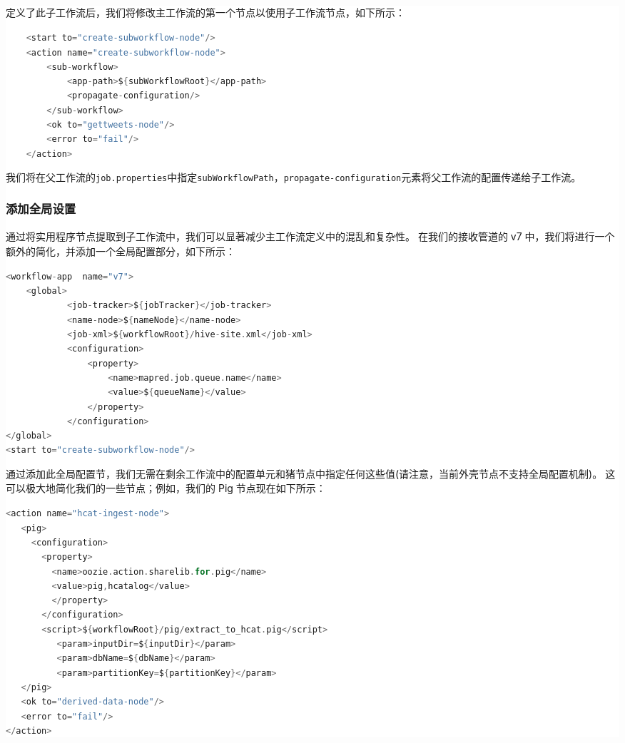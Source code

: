 定义了此子工作流后，我们将修改主工作流的第一个节点以使用子工作流节点，如下所示：

```scala
    <start to="create-subworkflow-node"/>
    <action name="create-subworkflow-node">
        <sub-workflow>
            <app-path>${subWorkflowRoot}</app-path>
            <propagate-configuration/>
        </sub-workflow>
        <ok to="gettweets-node"/>
        <error to="fail"/>
    </action>
```

我们将在父工作流的`job.properties`中指定`subWorkflowPath`，`propagate-configuration`元素将父工作流的配置传递给子工作流。

### 添加全局设置

通过将实用程序节点提取到子工作流中，我们可以显著减少主工作流定义中的混乱和复杂性。 在我们的接收管道的 v7 中，我们将进行一个额外的简化，并添加一个全局配置部分，如下所示：

```scala
<workflow-app  name="v7">
    <global>
            <job-tracker>${jobTracker}</job-tracker>
            <name-node>${nameNode}</name-node>
            <job-xml>${workflowRoot}/hive-site.xml</job-xml>
            <configuration>
                <property>
                    <name>mapred.job.queue.name</name>
                    <value>${queueName}</value>
                </property>
            </configuration>
</global>
<start to="create-subworkflow-node"/>
```

通过添加此全局配置节，我们无需在剩余工作流中的配置单元和猪节点中指定任何这些值(请注意，当前外壳节点不支持全局配置机制)。 这可以极大地简化我们的一些节点；例如，我们的 Pig 节点现在如下所示：

```scala
<action name="hcat-ingest-node">
   <pig>
     <configuration>
       <property>
         <name>oozie.action.sharelib.for.pig</name>
         <value>pig,hcatalog</value>
         </property>
       </configuration>
       <script>${workflowRoot}/pig/extract_to_hcat.pig</script>
          <param>inputDir=${inputDir}</param>
          <param>dbName=${dbName}</param>
          <param>partitionKey=${partitionKey}</param>
   </pig>
   <ok to="derived-data-node"/>
   <error to="fail"/>
</action>
```
